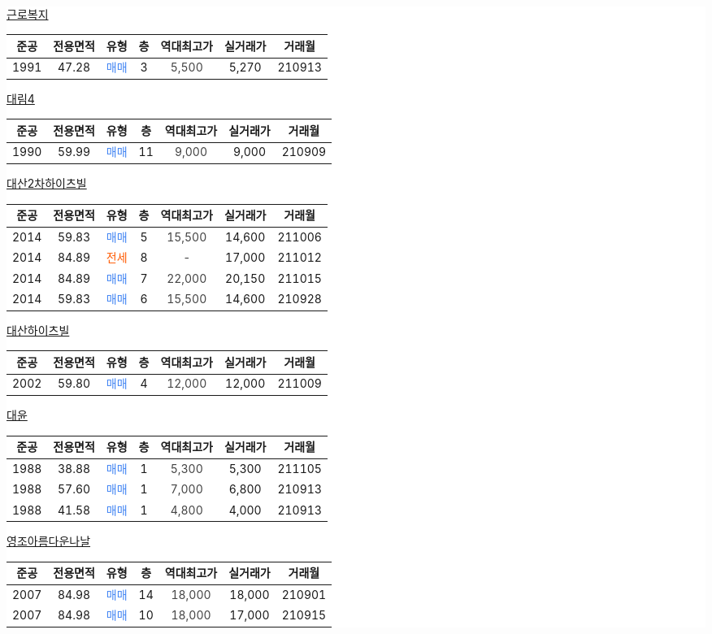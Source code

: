 [근로복지](https://search.naver.com/search.naver?query=%EA%B0%95%EC%9B%90%EB%8F%84+%ED%83%9C%EB%B0%B1%EC%8B%9C+%ED%99%A9%EC%A7%80%EB%8F%99+%EA%B7%BC%EB%A1%9C%EB%B3%B5%EC%A7%80)

|준공|전용면적|유형|층|역대최고가|실거래가|거래월|
|:---:|:---:|:---:|:---:|:---:|:---:|:---:|
|1991|47.28|<span style="color:#4285f3">매매</span>|3|<span style="color:#444444">5,500</span>|5,270|210913|

[대림4](https://search.naver.com/search.naver?query=%EA%B0%95%EC%9B%90%EB%8F%84+%ED%83%9C%EB%B0%B1%EC%8B%9C+%ED%99%A9%EC%A7%80%EB%8F%99+%EB%8C%80%EB%A6%BC4)

|준공|전용면적|유형|층|역대최고가|실거래가|거래월|
|:---:|:---:|:---:|:---:|:---:|:---:|:---:|
|1990|59.99|<span style="color:#4285f3">매매</span>|11|<span style="color:#444444">9,000</span>|9,000|210909|

[대산2차하이츠빌](https://search.naver.com/search.naver?query=%EA%B0%95%EC%9B%90%EB%8F%84+%ED%83%9C%EB%B0%B1%EC%8B%9C+%ED%99%A9%EC%A7%80%EB%8F%99+%EB%8C%80%EC%82%B02%EC%B0%A8%ED%95%98%EC%9D%B4%EC%B8%A0%EB%B9%8C)

|준공|전용면적|유형|층|역대최고가|실거래가|거래월|
|:---:|:---:|:---:|:---:|:---:|:---:|:---:|
|2014|59.83|<span style="color:#4285f3">매매</span>|5|<span style="color:#444444">15,500</span>|14,600|211006|
|2014|84.89|<span style="color:#ff5a00">전세</span>|8|<span style="color:#444444">-</span>|17,000|211012|
|2014|84.89|<span style="color:#4285f3">매매</span>|7|<span style="color:#444444">22,000</span>|20,150|211015|
|2014|59.83|<span style="color:#4285f3">매매</span>|6|<span style="color:#444444">15,500</span>|14,600|210928|

[대산하이츠빌](https://search.naver.com/search.naver?query=%EA%B0%95%EC%9B%90%EB%8F%84+%ED%83%9C%EB%B0%B1%EC%8B%9C+%ED%99%A9%EC%A7%80%EB%8F%99+%EB%8C%80%EC%82%B0%ED%95%98%EC%9D%B4%EC%B8%A0%EB%B9%8C)

|준공|전용면적|유형|층|역대최고가|실거래가|거래월|
|:---:|:---:|:---:|:---:|:---:|:---:|:---:|
|2002|59.80|<span style="color:#4285f3">매매</span>|4|<span style="color:#444444">12,000</span>|12,000|211009|

[대윤](https://search.naver.com/search.naver?query=%EA%B0%95%EC%9B%90%EB%8F%84+%ED%83%9C%EB%B0%B1%EC%8B%9C+%ED%99%A9%EC%A7%80%EB%8F%99+%EB%8C%80%EC%9C%A4)

|준공|전용면적|유형|층|역대최고가|실거래가|거래월|
|:---:|:---:|:---:|:---:|:---:|:---:|:---:|
|1988|38.88|<span style="color:#4285f3">매매</span>|1|<span style="color:#444444">5,300</span>|5,300|211105|
|1988|57.60|<span style="color:#4285f3">매매</span>|1|<span style="color:#444444">7,000</span>|6,800|210913|
|1988|41.58|<span style="color:#4285f3">매매</span>|1|<span style="color:#444444">4,800</span>|4,000|210913|

[영조아름다운나날](https://search.naver.com/search.naver?query=%EA%B0%95%EC%9B%90%EB%8F%84+%ED%83%9C%EB%B0%B1%EC%8B%9C+%ED%99%A9%EC%A7%80%EB%8F%99+%EC%98%81%EC%A1%B0%EC%95%84%EB%A6%84%EB%8B%A4%EC%9A%B4%EB%82%98%EB%82%A0)

|준공|전용면적|유형|층|역대최고가|실거래가|거래월|
|:---:|:---:|:---:|:---:|:---:|:---:|:---:|
|2007|84.98|<span style="color:#4285f3">매매</span>|14|<span style="color:#444444">18,000</span>|18,000|210901|
|2007|84.98|<span style="color:#4285f3">매매</span>|10|<span style="color:#444444">18,000</span>|17,000|210915|
